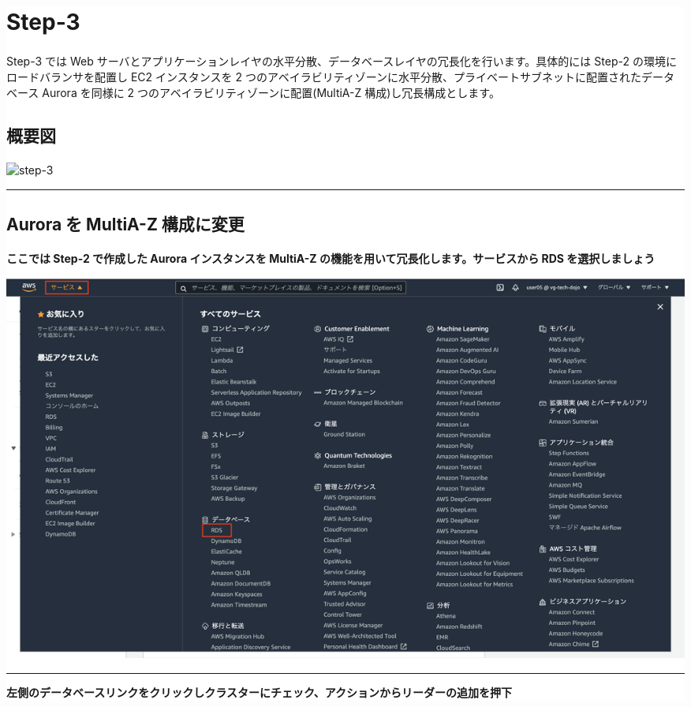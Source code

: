 # Step-3

Step-3 では Web サーバとアプリケーションレイヤの水平分散、データベースレイヤの冗長化を行います。具体的には Step-2 の環境にロードバランサを配置し EC2 インスタンスを 2 つのアベイラビリティゾーンに水平分散、プライベートサブネットに配置されたデータベース Aurora を同様に 2 つのアベイラビリティゾーンに配置(MultiA-Z 構成)し冗長構成とします。

## 概要図

![step-3](./images/step-3/step-3.png "STEP3")

---

## Aurora を MultiA-Z 構成に変更

**ここでは Step-2 で作成した Aurora インスタンスを MultiA-Z の機能を用いて冗長化します。サービスから RDS を選択しましょう**

![multiaz-1](./images/step-3/multiaz-1.png "MULTIAZ1")

---

**左側のデータベースリンクをクリックしクラスターにチェック、アクションからリーダーの追加を押下**
